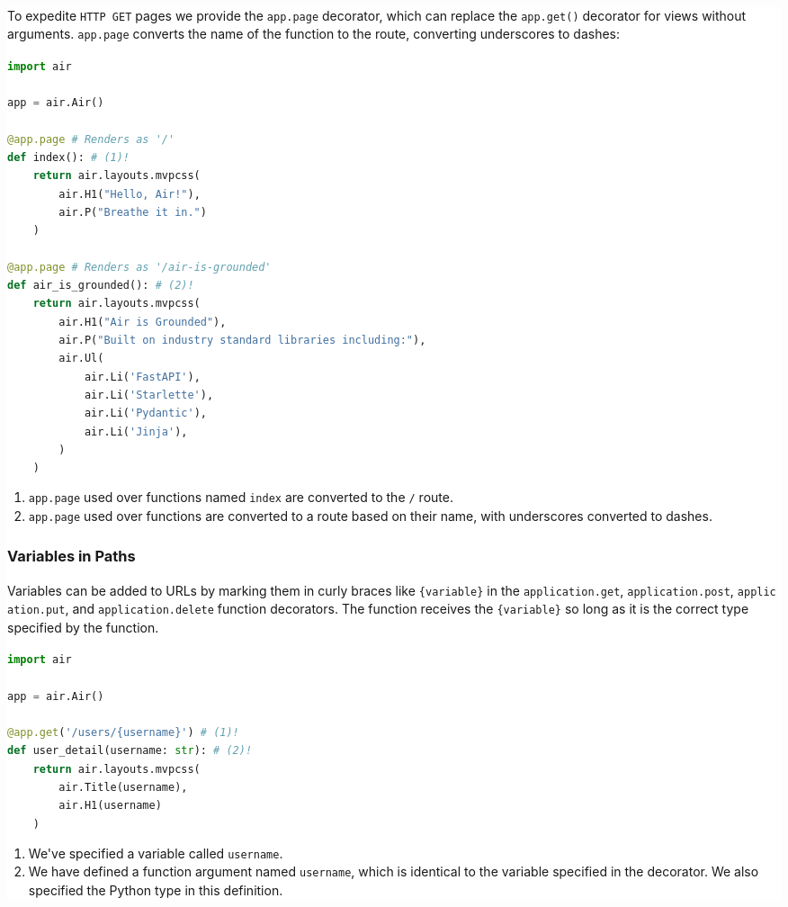 To expedite `HTTP GET` pages we provide the `app.page` decorator, which can replace the `app.get()` decorator for views without arguments. `app.page` converts the name of the function to the route, converting underscores to dashes:

```python hl_lines="5-6 12-13"
import air

app = air.Air()

@app.page # Renders as '/'
def index(): # (1)!
    return air.layouts.mvpcss(
        air.H1("Hello, Air!"),
        air.P("Breathe it in.")
    )

@app.page # Renders as '/air-is-grounded'
def air_is_grounded(): # (2)!
    return air.layouts.mvpcss(
        air.H1("Air is Grounded"),
        air.P("Built on industry standard libraries including:"),
        air.Ul(
            air.Li('FastAPI'),
            air.Li('Starlette'),
            air.Li('Pydantic'),
            air.Li('Jinja'),
        )
    )
```

1. `app.page` used over functions named `index` are converted to the `/` route.
2. `app.page` used over functions are converted to a route based on their name, with underscores converted to dashes.

### Variables in Paths

Variables can be added to URLs by marking them in curly braces like `{variable}` in the `application.get`, `application.post`, `application.put`, and `application.delete`  function decorators. The function receives the `{variable}` so long as it is the correct type specified by the function.

```python hl_lines="5-6"
import air

app = air.Air()

@app.get('/users/{username}') # (1)!
def user_detail(username: str): # (2)!
    return air.layouts.mvpcss(
        air.Title(username),
        air.H1(username)
    )
```

1. We've specified a variable called `username`.
2. We have defined a function argument named `username`, which is identical to the variable specified in the decorator. We also specified the Python type in this definition.

